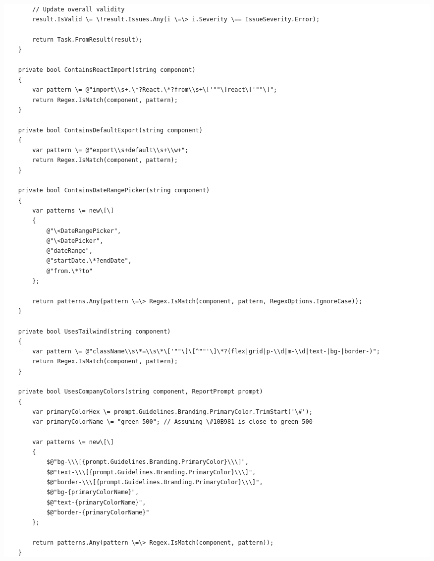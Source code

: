             // Update overall validity  
            result.IsValid \= \!result.Issues.Any(i \=\> i.Severity \== IssueSeverity.Error);  
              
            return Task.FromResult(result);  
        }

        private bool ContainsReactImport(string component)  
        {  
            var pattern \= @"import\\s+.\*?React.\*?from\\s+\['""\]react\['""\]";  
            return Regex.IsMatch(component, pattern);  
        }

        private bool ContainsDefaultExport(string component)  
        {  
            var pattern \= @"export\\s+default\\s+\\w+";  
            return Regex.IsMatch(component, pattern);  
        }

        private bool ContainsDateRangePicker(string component)  
        {  
            var patterns \= new\[\]  
            {  
                @"\<DateRangePicker",  
                @"\<DatePicker",  
                @"dateRange",  
                @"startDate.\*?endDate",  
                @"from.\*?to"  
            };  
              
            return patterns.Any(pattern \=\> Regex.IsMatch(component, pattern, RegexOptions.IgnoreCase));  
        }

        private bool UsesTailwind(string component)  
        {  
            var pattern \= @"className\\s\*=\\s\*\['""\]\[^""'\]\*?(flex|grid|p-\\d|m-\\d|text-|bg-|border-)";  
            return Regex.IsMatch(component, pattern);  
        }

        private bool UsesCompanyColors(string component, ReportPrompt prompt)  
        {  
            var primaryColorHex \= prompt.Guidelines.Branding.PrimaryColor.TrimStart('\#');  
            var primaryColorName \= "green-500"; // Assuming \#10B981 is close to green-500  
              
            var patterns \= new\[\]  
            {  
                $@"bg-\\\[{prompt.Guidelines.Branding.PrimaryColor}\\\]",  
                $@"text-\\\[{prompt.Guidelines.Branding.PrimaryColor}\\\]",  
                $@"border-\\\[{prompt.Guidelines.Branding.PrimaryColor}\\\]",  
                $@"bg-{primaryColorName}",  
                $@"text-{primaryColorName}",  
                $@"border-{primaryColorName}"  
            };  
              
            return patterns.Any(pattern \=\> Regex.IsMatch(component, pattern));  
        }
